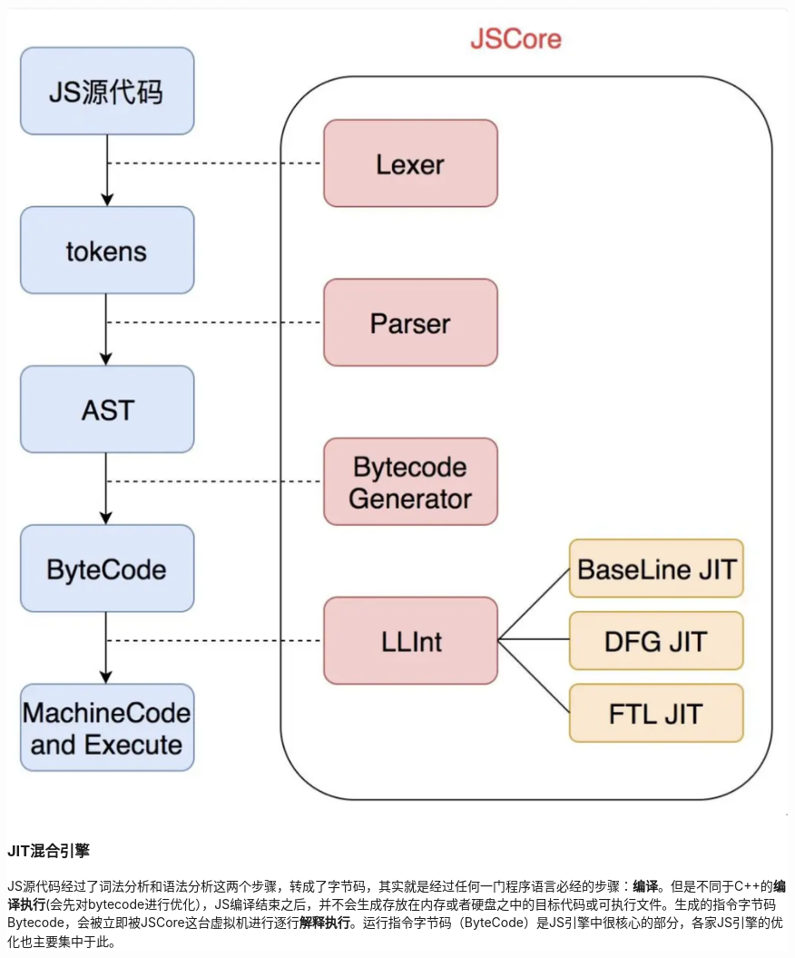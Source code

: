 ![Screen Shot 2021-07-30 at 15.51.07](/assets/Screen%20Shot%202021-07-30%20at%2015.51.07.png)

### JIT混合引擎
JS源代码经过了词法分析和语法分析这两个步骤，转成了字节码，其实就是经过任何一门程序语言必经的步骤：**编译**。但是不同于C++的**编译执行**(会先对bytecode进行优化），JS编译结束之后，并不会生成存放在内存或者硬盘之中的目标代码或可执行文件。生成的指令字节码Bytecode，会被立即被JSCore这台虚拟机进行逐行**解释执行**。运行指令字节码（ByteCode）是JS引擎中很核心的部分，各家JS引擎的优化也主要集中于此。
